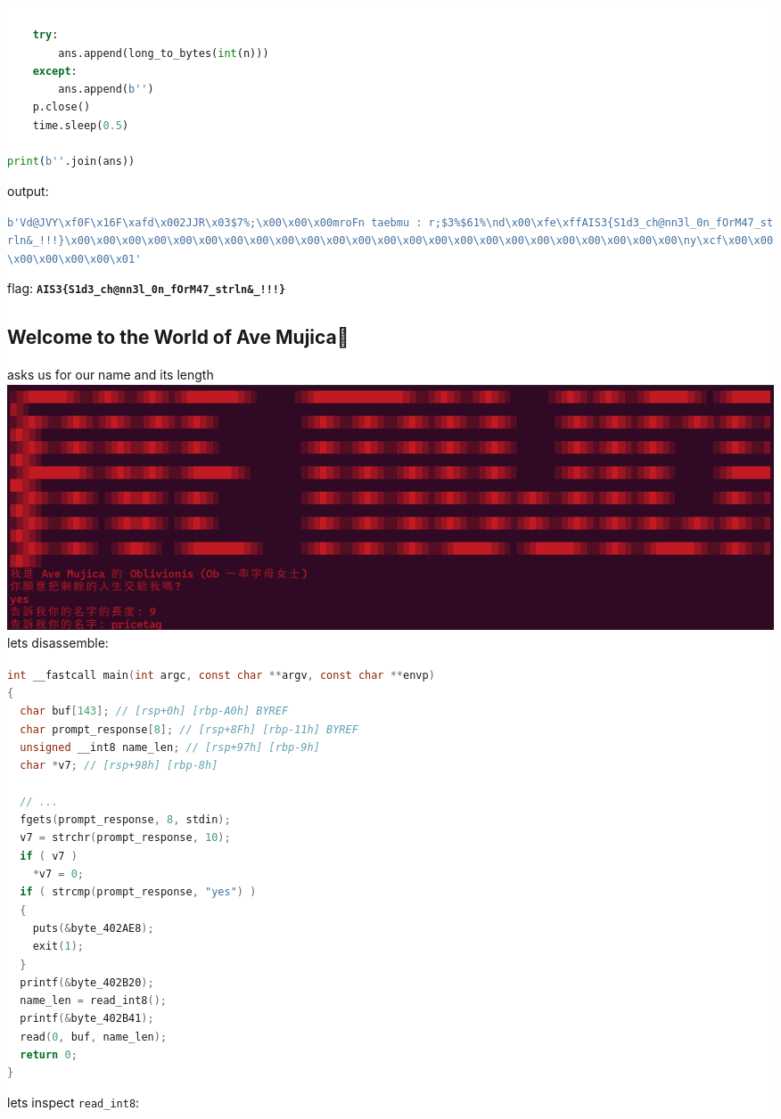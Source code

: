 ```py

    try:
        ans.append(long_to_bytes(int(n)))
    except:
        ans.append(b'')
    p.close()
    time.sleep(0.5)

print(b''.join(ans))
```
output:
```py
b'Vd@JVY\xf0F\x16F\xafd\x002JJR\x03$7%;\x00\x00\x00mroFn taebmu : r;$3%$61%\nd\x00\xfe\xffAIS3{S1d3_ch@nn3l_0n_fOrM47_strln&_!!!}\x00\x00\x00\x00\x00\x00\x00\x00\x00\x00\x00\x00\x00\x00\x00\x00\x00\x00\x00\x00\x00\x00\x00\x00\ny\xcf\x00\x00\x00\x00\x00\x00\x01'
```
flag: **`AIS3{S1d3_ch@nn3l_0n_fOrM47_strln&_!!!}`**

## Welcome to the World of Ave Mujica🌙 
asks us for our name and its length\
![](images/ave.png)\
lets disassemble:
```c {hl_lines=19}
int __fastcall main(int argc, const char **argv, const char **envp)
{
  char buf[143]; // [rsp+0h] [rbp-A0h] BYREF
  char prompt_response[8]; // [rsp+8Fh] [rbp-11h] BYREF
  unsigned __int8 name_len; // [rsp+97h] [rbp-9h]
  char *v7; // [rsp+98h] [rbp-8h]

  // ...
  fgets(prompt_response, 8, stdin);
  v7 = strchr(prompt_response, 10);
  if ( v7 )
    *v7 = 0;
  if ( strcmp(prompt_response, "yes") )
  {
    puts(&byte_402AE8);
    exit(1);
  }
  printf(&byte_402B20);
  name_len = read_int8();
  printf(&byte_402B41);
  read(0, buf, name_len);
  return 0;
}
```
lets inspect `read_int8`:
```c {hl_lines=[8,13]}
```